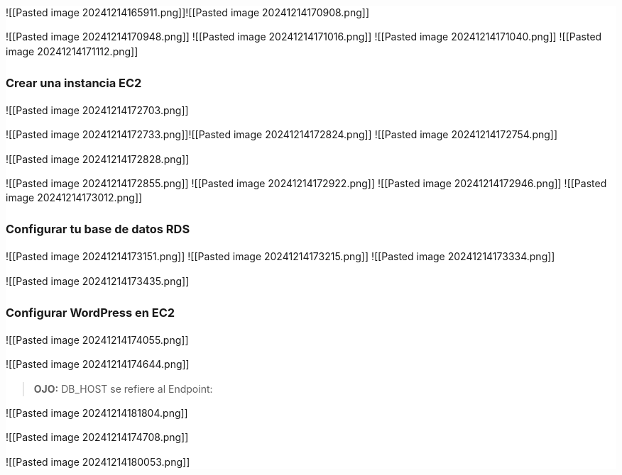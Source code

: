 ![[Pasted image 20241214165911.png]]![[Pasted image 20241214170908.png]]

![[Pasted image 20241214170948.png]]
![[Pasted image 20241214171016.png]]
![[Pasted image 20241214171040.png]]
![[Pasted image 20241214171112.png]]

### Crear una instancia EC2

![[Pasted image 20241214172703.png]]

![[Pasted image 20241214172733.png]]![[Pasted image 20241214172824.png]]
![[Pasted image 20241214172754.png]]

![[Pasted image 20241214172828.png]]

![[Pasted image 20241214172855.png]]
![[Pasted image 20241214172922.png]]
![[Pasted image 20241214172946.png]]
![[Pasted image 20241214173012.png]]


### Configurar tu base de datos RDS

![[Pasted image 20241214173151.png]]
![[Pasted image 20241214173215.png]]
![[Pasted image 20241214173334.png]]

![[Pasted image 20241214173435.png]]

### Configurar WordPress en EC2

![[Pasted image 20241214174055.png]]

![[Pasted image 20241214174644.png]]

> **OJO:** DB_HOST se refiere al Endpoint:

![[Pasted image 20241214181804.png]]


![[Pasted image 20241214174708.png]]


![[Pasted image 20241214180053.png]]
